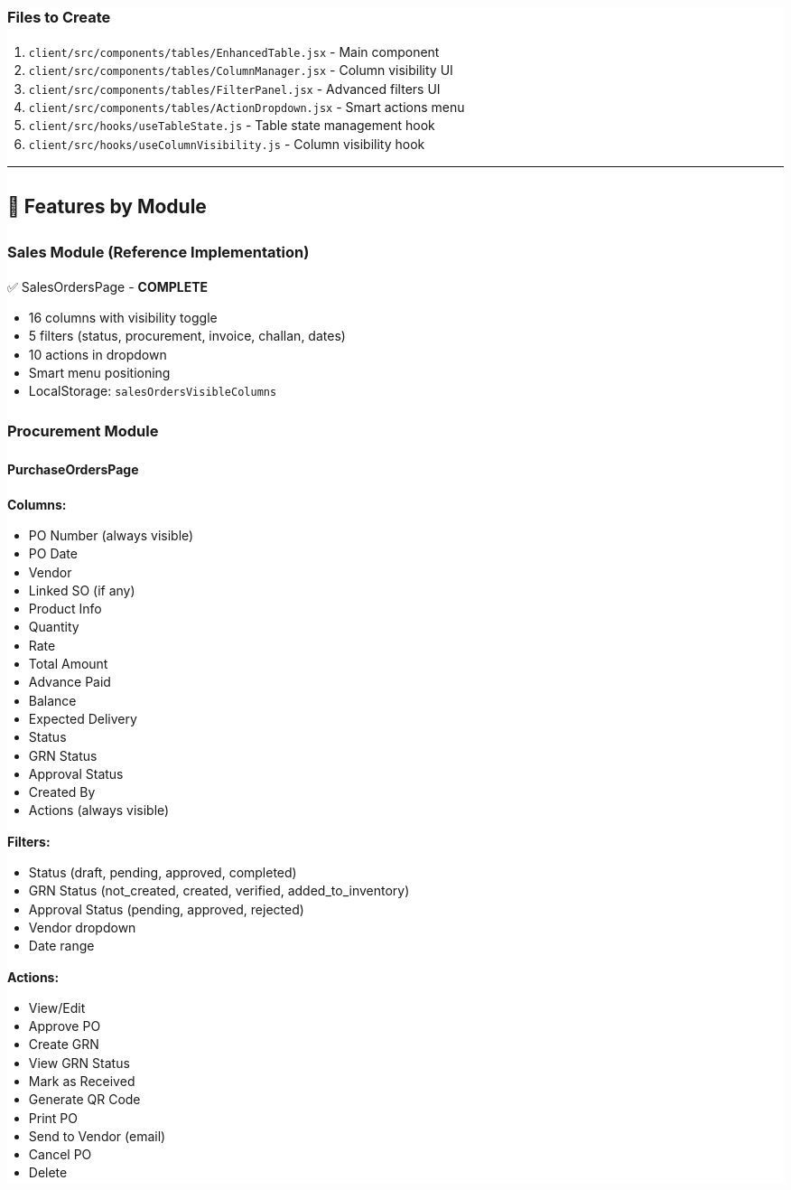 ### **Files to Create**
1. `client/src/components/tables/EnhancedTable.jsx` - Main component
2. `client/src/components/tables/ColumnManager.jsx` - Column visibility UI
3. `client/src/components/tables/FilterPanel.jsx` - Advanced filters UI
4. `client/src/components/tables/ActionDropdown.jsx` - Smart actions menu
5. `client/src/hooks/useTableState.js` - Table state management hook
6. `client/src/hooks/useColumnVisibility.js` - Column visibility hook

---

## 📝 Features by Module

### **Sales Module** (Reference Implementation)
✅ SalesOrdersPage - **COMPLETE**
- 16 columns with visibility toggle
- 5 filters (status, procurement, invoice, challan, dates)
- 10 actions in dropdown
- Smart menu positioning
- LocalStorage: `salesOrdersVisibleColumns`

### **Procurement Module**
#### PurchaseOrdersPage
**Columns:**
- PO Number (always visible)
- PO Date
- Vendor
- Linked SO (if any)
- Product Info
- Quantity
- Rate
- Total Amount
- Advance Paid
- Balance
- Expected Delivery
- Status
- GRN Status
- Approval Status
- Created By
- Actions (always visible)

**Filters:**
- Status (draft, pending, approved, completed)
- GRN Status (not_created, created, verified, added_to_inventory)
- Approval Status (pending, approved, rejected)
- Vendor dropdown
- Date range

**Actions:**
- View/Edit
- Approve PO
- Create GRN
- View GRN Status
- Mark as Received
- Generate QR Code
- Print PO
- Send to Vendor (email)
- Cancel PO
- Delete
